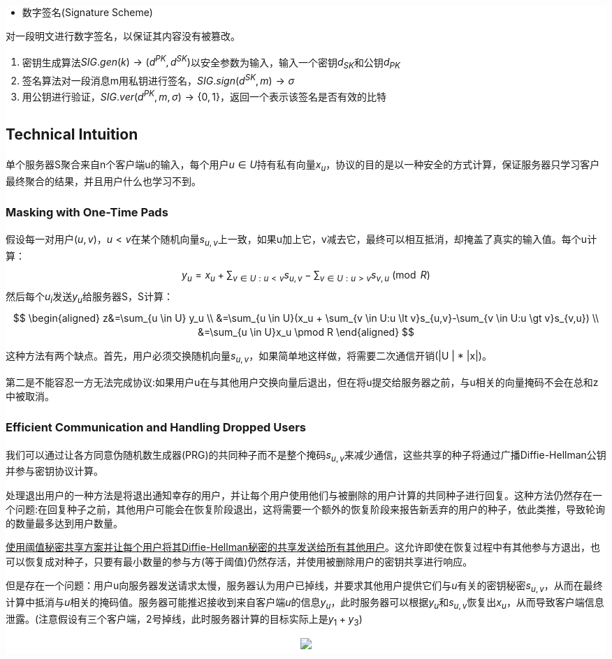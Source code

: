 


- 数字签名(Signature Scheme)

对一段明文进行数字签名，以保证其内容没有被篡改。

1. 密钥生成算法$SIG.gen(k) \rightarrow (d^{PK}, d^{SK})$以安全参数为输入，输入一个密钥$d_{SK}$和公钥$d_{PK}$
2. 签名算法对一段消息m用私钥进行签名，$SIG.sign(d^{SK},m) \rightarrow \sigma$
3. 用公钥进行验证，$SIG.ver(d^{PK},m,\sigma) \rightarrow \{0,1\}$，返回一个表示该签名是否有效的比特

## Technical Intuition

单个服务器S聚合来自n个客户端u的输入，每个用户$u \in U$持有私有向量$x_u$，协议的目的是以一种安全的方式计算，保证服务器只学习客户最终聚合的结果，并且用户什么也学习不到。

### Masking with One-Time Pads

假设每一对用户$(u,v)$，$u<v$在某个随机向量$s_{u,v}$上一致，如果u加上它，v减去它，最终可以相互抵消，却掩盖了真实的输入值。每个u计算：
$$
y_u = x_u + \sum_{v \in U:u \lt v}s_{u,v} - \sum_{v \in U:u \gt v }s_{v,u}\pmod R
$$
然后每个$u_i$发送$y_u$给服务器S，S计算：
$$
\begin{aligned}
z&=\sum_{u \in U} y_u \\
&=\sum_{u \in U}(x_u + \sum_{v \in U:u \lt v}s_{u,v}-\sum_{v \in U:u \gt v}s_{v,u}) \\
&=\sum_{u \in U}x_u \pmod R
\end{aligned}
$$

这种方法有两个缺点。首先，用户必须交换随机向量$s_{u,v}$，如果简单地这样做，将需要二次通信开销(|U | * |x|)。

第二是不能容忍一方无法完成协议:如果用户u在与其他用户交换向量后退出，但在将u提交给服务器之前，与u相关的向量掩码不会在总和z中被取消。



###  Efficient Communication and Handling Dropped Users

我们可以通过让各方同意伪随机数生成器(PRG)的共同种子而不是整个掩码$s_{u,v}$来减少通信，这些共享的种子将通过广播Diffie-Hellman公钥并参与密钥协议计算。

处理退出用户的一种方法是将退出通知幸存的用户，并让每个用户使用他们与被删除的用户计算的共同种子进行回复。这种方法仍然存在一个问题:在回复种子之前，其他用户可能会在恢复阶段退出，这将需要一个额外的恢复阶段来报告新丢弃的用户的种子，依此类推，导致轮询的数量最多达到用户数量。

<u>使用阈值秘密共享方案并让每个用户将其Diffie-Hellman秘密的共享发送给所有其他用户</u>。这允许即使在恢复过程中有其他参与方退出，也可以恢复成对种子，只要有最小数量的参与方(等于阈值)仍然存活，并使用被删除用户的密钥共享进行响应。

但是存在一个问题：用户u向服务器发送请求太慢，服务器认为用户已掉线，并要求其他用户提供它们与$u$有关的密钥秘密$s_{u,v}$，从而在最终计算中抵消与$u$相关的掩码值。服务器可能推迟接收到来自客户端$u$的信息$y_u$，此时服务器可以根据$y_u$和$s_{u,v}$恢复出$x_u$，从而导致客户端信息泄露。(注意假设有三个客户端，2号掉线，此时服务器计算的目标实际上是$y_1+y_3$)

<div align="center" >
<img width=500px  height=auto src="https://raw.githubusercontent.com/moon-Light404/read_paper_notes/master/note_image/image-60.png">
</img>
</div>



